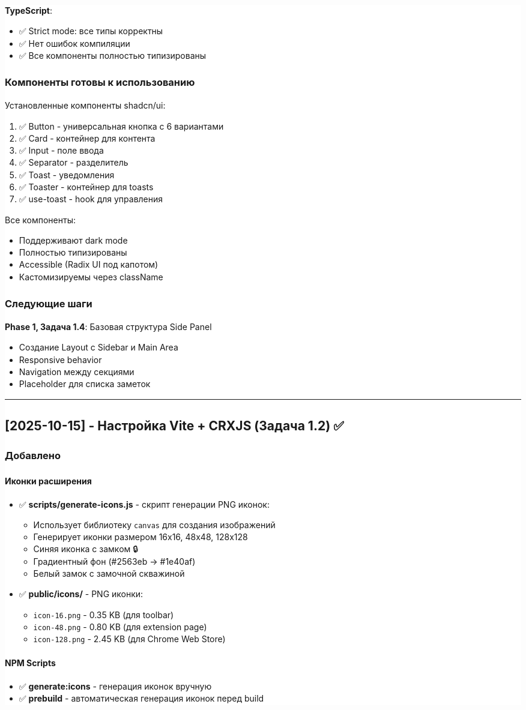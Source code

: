 **TypeScript**:
- ✅ Strict mode: все типы корректны
- ✅ Нет ошибок компиляции
- ✅ Все компоненты полностью типизированы

### Компоненты готовы к использованию

Установленные компоненты shadcn/ui:
1. ✅ Button - универсальная кнопка с 6 вариантами
2. ✅ Card - контейнер для контента
3. ✅ Input - поле ввода
4. ✅ Separator - разделитель
5. ✅ Toast - уведомления
6. ✅ Toaster - контейнер для toasts
7. ✅ use-toast - hook для управления

Все компоненты:
- Поддерживают dark mode
- Полностью типизированы
- Accessible (Radix UI под капотом)
- Кастомизируемы через className

### Следующие шаги

**Phase 1, Задача 1.4**: Базовая структура Side Panel
- Создание Layout с Sidebar и Main Area
- Responsive behavior
- Navigation между секциями
- Placeholder для списка заметок

---

## [2025-10-15] - Настройка Vite + CRXJS (Задача 1.2) ✅

### Добавлено

#### Иконки расширения
- ✅ **scripts/generate-icons.js** - скрипт генерации PNG иконок:
  - Использует библиотеку `canvas` для создания изображений
  - Генерирует иконки размером 16x16, 48x48, 128x128
  - Синяя иконка с замком 🔒
  - Градиентный фон (#2563eb → #1e40af)
  - Белый замок с замочной скважиной
  
- ✅ **public/icons/** - PNG иконки:
  - `icon-16.png` - 0.35 KB (для toolbar)
  - `icon-48.png` - 0.80 KB (для extension page)
  - `icon-128.png` - 2.45 KB (для Chrome Web Store)

#### NPM Scripts
- ✅ **generate:icons** - генерация иконок вручную
- ✅ **prebuild** - автоматическая генерация иконок перед build
